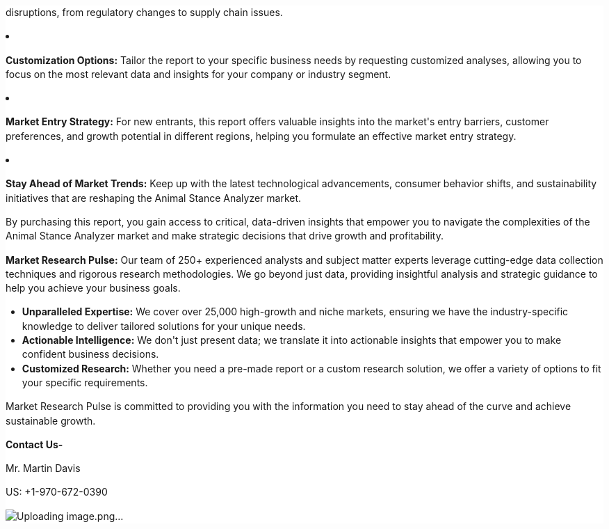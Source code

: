 disruptions, from regulatory changes to supply chain issues.</p></li><li><p><strong>Customization Options:</strong> Tailor the report to your specific business needs by requesting customized analyses, allowing you to focus on the most relevant data and insights for your company or industry segment.</p></li><li><p><strong>Market Entry Strategy:</strong> For new entrants, this report offers valuable insights into the market's entry barriers, customer preferences, and growth potential in different regions, helping you formulate an effective market entry strategy.</p></li><li><p><strong>Stay Ahead of Market Trends:</strong> Keep up with the latest technological advancements, consumer behavior shifts, and sustainability initiatives that are reshaping the Animal Stance Analyzer market.</p></li></ol><p>By purchasing this report, you gain access to critical, data-driven insights that empower you to navigate the complexities of the Animal Stance Analyzer market and make strategic decisions that drive growth and profitability.</p><p><strong>Market Research Pulse:</strong>&nbsp;Our team of 250+ experienced analysts and subject matter experts leverage cutting-edge data collection techniques and rigorous research methodologies. We go beyond just data, providing insightful analysis and strategic guidance to help you achieve your business goals.</p><ul><li><strong>Unparalleled Expertise:</strong>&nbsp;We cover over 25,000 high-growth and niche markets, ensuring we have the industry-specific knowledge to deliver tailored solutions for your unique needs.</li><li><strong>Actionable Intelligence:</strong>&nbsp;We don't just present data; we translate it into actionable insights that empower you to make confident business decisions.</li><li><strong>Customized Research:</strong>&nbsp;Whether you need a pre-made report or a custom research solution, we offer a variety of options to fit your specific requirements.</li></ul><p>Market Research Pulse is committed to providing you with the information you need to stay ahead of the curve and achieve sustainable growth.</p><p><strong>Contact Us-</strong></p><p>Mr. Martin Davis</p><p>US: +1-970-672-0390</p>
![Uploading image.png…]()
